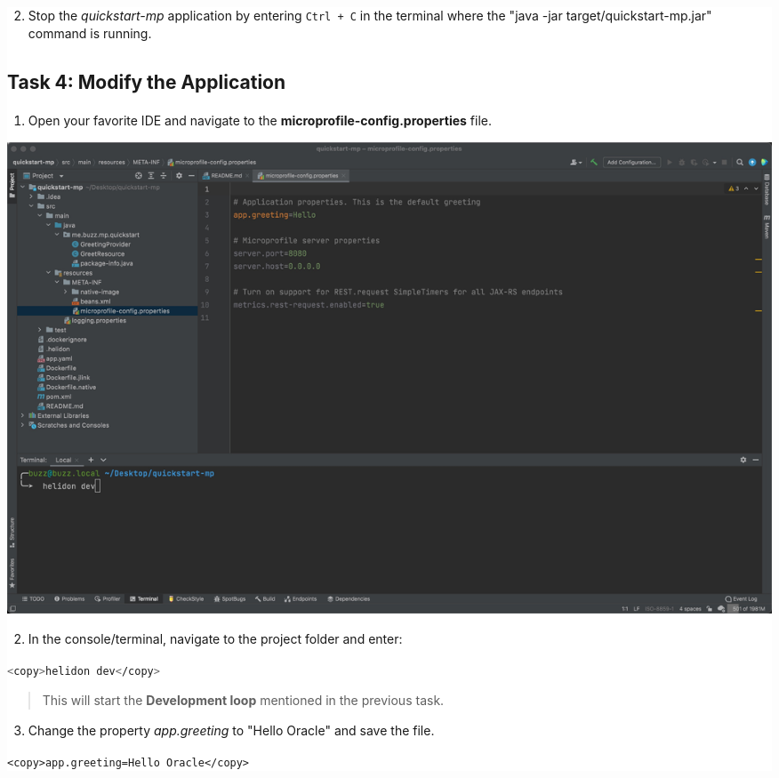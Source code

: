 2. Stop the *quickstart-mp* application by entering `Ctrl + C` in the terminal where the "java -jar target/quickstart-mp.jar" command is running.

## Task 4: Modify the Application

1. Open your favorite IDE and navigate to the **microprofile-config.properties** file.

![Initial](images/1.jpg)

2. In the console/terminal, navigate to the project folder and enter:

```bash
<copy>helidon dev</copy>
```

>This will start the **Development loop** mentioned in the previous task.

3. Change the property *app.greeting* to "Hello Oracle" and save the file.

```properties
<copy>app.greeting=Hello Oracle</copy>
```
